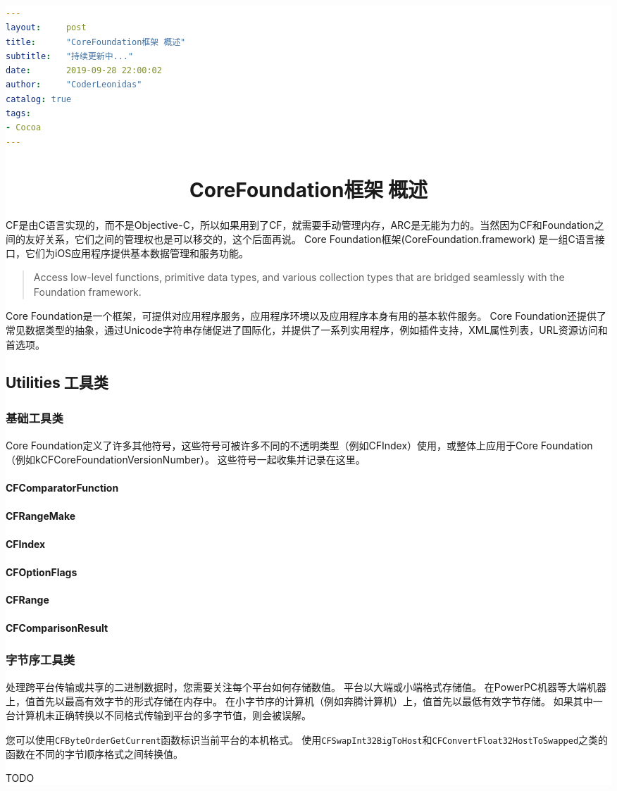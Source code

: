 ```yaml
---
layout:     post
title:      "CoreFoundation框架 概述"
subtitle:   "持续更新中..."
date:       2019-09-28 22:00:02
author:     "CoderLeonidas"
catalog: true
tags:
- Cocoa
---
```



# <center>CoreFoundation框架 概述

CF是由C语言实现的，而不是Objective-C，所以如果用到了CF，就需要手动管理内存，ARC是无能为力的。当然因为CF和Foundation之间的友好关系，它们之间的管理权也是可以移交的，这个后面再说。
Core Foundation框架(CoreFoundation.framework) 是一组C语言接口，它们为iOS应用程序提供基本数据管理和服务功能。


> Access low-level functions, primitive data types, and various collection types that are bridged seamlessly with the Foundation framework.


Core Foundation是一个框架，可提供对应用程序服务，应用程序环境以及应用程序本身有用的基本软件服务。 Core Foundation还提供了常见数据类型的抽象，通过Unicode字符串存储促进了国际化，并提供了一系列实用程序，例如插件支持，XML属性列表，URL资源访问和首选项。

## Utilities 工具类

### 基础工具类

Core Foundation定义了许多其他符号，这些符号可被许多不同的不透明类型（例如CFIndex）使用，或整体上应用于Core Foundation（例如kCFCoreFoundationVersionNumber）。 这些符号一起收集并记录在这里。

#### CFComparatorFunction
#### CFRangeMake
#### CFIndex
#### CFOptionFlags
#### CFRange
#### CFComparisonResult


### 字节序工具类

处理跨平台传输或共享的二进制数据时，您需要关注每个平台如何存储数值。 平台以大端或小端格式存储值。 在PowerPC机器等大端机器上，值首先以最高有效字节的形式存储在内存中。 在小字节序的计算机（例如奔腾计算机）上，值首先以最低有效字节存储。 如果其中一台计算机未正确转换以不同格式传输到平台的多字节值，则会被误解。

您可以使用`CFByteOrderGetCurrent`函数标识当前平台的本机格式。 使用`CFSwapInt32BigToHost`和`CFConvertFloat32HostToSwapped`之类的函数在不同的字节顺序格式之间转换值。

TODO 
